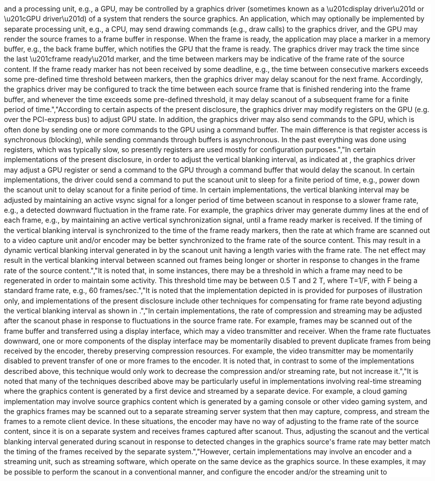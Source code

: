 and a processing unit, e.g., a GPU, may be controlled by a graphics driver (sometimes known as a \u201cdisplay driver\u201d or \u201cGPU driver\u201d) of a system that renders the source graphics. An application, which may optionally be implemented by separate processing unit, e.g., a CPU, may send drawing commands (e.g., draw calls) to the graphics driver, and the GPU may render the source frames to a frame buffer in response. When the frame is ready, the application may place a marker in a memory buffer, e.g., the back frame buffer, which notifies the GPU that the frame is ready. The graphics driver may track the time since the last \u201cframe ready\u201d marker, and the time between markers may be indicative of the frame rate of the source content. If the frame ready marker has not been received by some deadline, e.g., the time between consecutive markers exceeds some pre-defined time threshold between markers, then the graphics driver may delay scanout for the next frame. Accordingly, the graphics driver may be configured to track the time between each source frame that is finished rendering into the frame buffer, and whenever the time exceeds some pre-defined threshold, it may delay scanout of a subsequent frame for a finite period of time.","According to certain aspects of the present disclosure, the graphics driver may modify registers on the GPU (e.g. over the PCI-express bus) to adjust GPU state. In addition, the graphics driver may also send commands to the GPU, which is often done by sending one or more commands to the GPU using a command buffer. The main difference is that register access is synchronous (blocking), while sending commands through buffers is asynchronous. In the past everything was done using registers, which was typically slow, so presently registers are used mostly for configuration purposes.","In certain implementations of the present disclosure, in order to adjust the vertical blanking interval, as indicated at , the graphics driver may adjust a GPU register or send a command to the GPU through a command buffer that would delay the scanout. In certain implementations, the driver could send a command to put the scanout unit to sleep for a finite period of time, e.g., power down the scanout unit to delay scanout for a finite period of time. In certain implementations, the vertical blanking interval may be adjusted by maintaining an active vsync signal for a longer period of time between scanout in response to a slower frame rate, e.g., a detected downward fluctuation in the frame rate. For example, the graphics driver may generate dummy lines at the end of each frame, e.g., by maintaining an active vertical synchronization signal, until a frame ready marker is received. If the timing of the vertical blanking interval is synchronized to the time of the frame ready markers, then the rate at which frame are scanned out to a video capture unit and\/or encoder may be better synchronized to the frame rate of the source content. This may result in a dynamic vertical blanking interval generated in by the scanout unit having a length varies with the frame rate. The net effect may result in the vertical blanking interval between scanned out frames being longer or shorter in response to changes in the frame rate of the source content.","It is noted that, in some instances, there may be a threshold in which a frame may need to be regenerated in order to maintain some activity. This threshold time may be between 0.5 T and 2 T, where T=1\/F, with F being a standard frame rate, e.g., 60 frames\/sec.","It is noted that the implementation depicted in  is provided for purposes of illustration only, and implementations of the present disclosure include other techniques for compensating for frame rate beyond adjusting the vertical blanking interval as shown in .","In certain implementations, the rate of compression and streaming may be adjusted after the scanout phase in response to fluctuations in the source frame rate. For example, frames may be scanned out of the frame buffer and transferred using a display interface, which may a video transmitter and receiver. When the frame rate fluctuates downward, one or more components of the display interface may be momentarily disabled to prevent duplicate frames from being received by the encoder, thereby preserving compression resources. For example, the video transmitter may be momentarily disabled to prevent transfer of one or more frames to the encoder. It is noted that, in contrast to some of the implementations described above, this technique would only work to decrease the compression and\/or streaming rate, but not increase it.","It is noted that many of the techniques described above may be particularly useful in implementations involving real-time streaming where the graphics content is generated by a first device and streamed by a separate device. For example, a cloud gaming implementation may involve source graphics content which is generated by a gaming console or other video gaming system, and the graphics frames may be scanned out to a separate streaming server system that then may capture, compress, and stream the frames to a remote client device. In these situations, the encoder may have no way of adjusting to the frame rate of the source content, since it is on a separate system and receives frames captured after scanout. Thus, adjusting the scanout and the vertical blanking interval generated during scanout in response to detected changes in the graphics source's frame rate may better match the timing of the frames received by the separate system.","However, certain implementations may involve an encoder and a streaming unit, such as streaming software, which operate on the same device as the graphics source. In these examples, it may be possible to perform the scanout in a conventional manner, and configure the encoder and\/or the streaming unit to